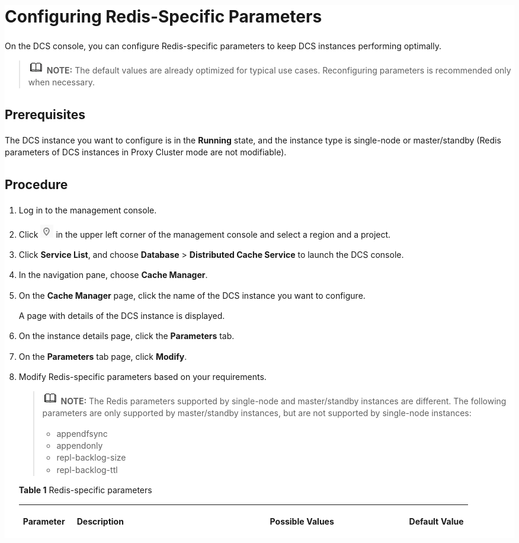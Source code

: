 # Configuring Redis-Specific Parameters<a name="en-us_topic_0054235814"></a>

On the DCS console, you can configure Redis-specific parameters to keep DCS instances performing optimally.

>![](public_sys-resources/icon-note.gif) **NOTE:** 
>The default values are already optimized for typical use cases. Reconfiguring parameters is recommended only when necessary.

## Prerequisites<a name="section18805185243013"></a>

The DCS instance you want to configure is in the  **Running**  state, and the instance type is single-node or master/standby \(Redis parameters of DCS instances in Proxy Cluster mode are not modifiable\).

## Procedure<a name="section55365254"></a>

1.  Log in to the management console.
2.  Click  ![](figures/project.png) in the upper left corner of the management console and select a region and a project.
3.  Click  **Service List**, and choose **Database** \> **Distributed Cache Service**  to launch the DCS console.
4.  In the navigation pane, choose  **Cache Manager**.
5.  On the  **Cache Manager**  page, click the name of the DCS instance you want to configure.

    A page with details of the DCS instance is displayed.

6.  On the instance details page, click the  **Parameters**  tab.
7.  On the  **Parameters** tab page, click **Modify**.
8.  Modify Redis-specific parameters based on your requirements.

    >![](public_sys-resources/icon-note.gif) **NOTE:** 
    >The Redis parameters supported by single-node and master/standby instances are different. The following parameters are only supported by master/standby instances, but are not supported by single-node instances:
    >-   appendfsync
    >-   appendonly
    >-   repl-backlog-size
    >-   repl-backlog-ttl

    **Table  1**  Redis-specific parameters

    <a name="table112231941155916"></a>
    <table><thead align="left"><tr id="row821213415598"><th class="cellrowborder" valign="top" width="12%" id="mcps1.2.5.1.1"><p id="p12212441195915"><a name="p12212441195915"></a><a name="p12212441195915"></a><strong id="b5212641115915"><a name="b5212641115915"></a><a name="b5212641115915"></a>Parameter</strong></p>
    </th>
    <th class="cellrowborder" valign="top" width="43%" id="mcps1.2.5.1.2"><p id="p1121216414590"><a name="p1121216414590"></a><a name="p1121216414590"></a><strong id="b20212341125917"><a name="b20212341125917"></a><a name="b20212341125917"></a>Description</strong></p>
    </th>
    <th class="cellrowborder" valign="top" width="31%" id="mcps1.2.5.1.3"><p id="p17212114119596"><a name="p17212114119596"></a><a name="p17212114119596"></a><strong id="b14212141175913"><a name="b14212141175913"></a><a name="b14212141175913"></a>Possible Values</strong></p>
    </th>
    <th class="cellrowborder" valign="top" width="14.000000000000002%" id="mcps1.2.5.1.4"><p id="p1212104120598"><a name="p1212104120598"></a><a name="p1212104120598"></a><strong id="b521204113591"><a name="b521204113591"></a><a name="b521204113591"></a>Default Value</strong></p>